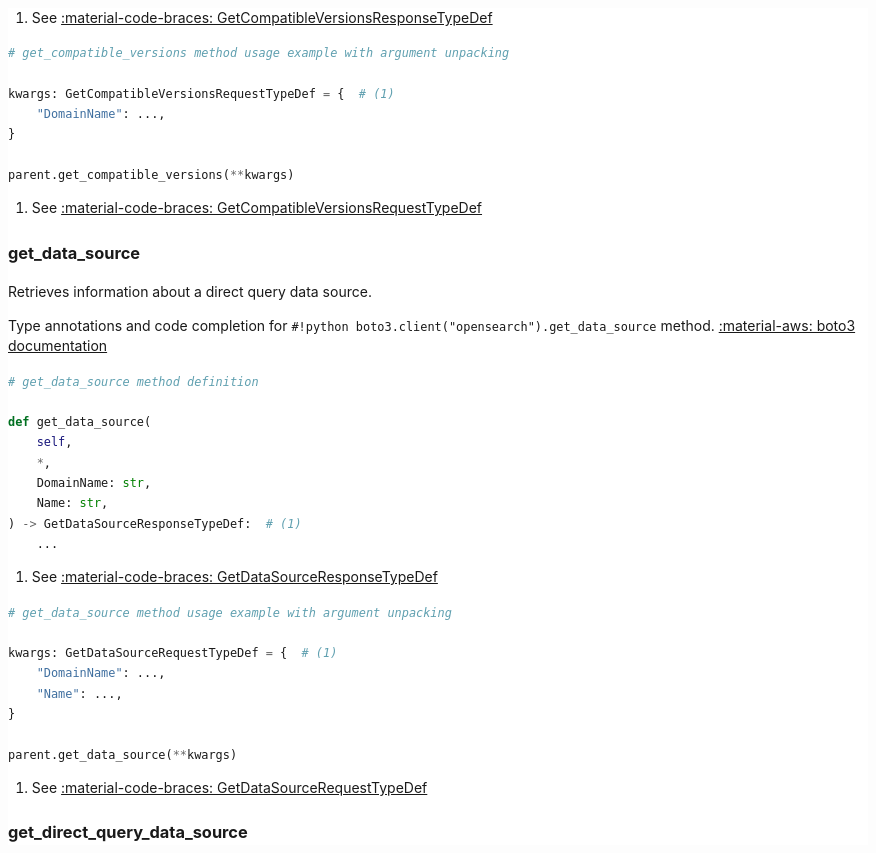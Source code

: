 1. See [:material-code-braces: GetCompatibleVersionsResponseTypeDef](./type_defs.md#getcompatibleversionsresponsetypedef)


```python
# get_compatible_versions method usage example with argument unpacking

kwargs: GetCompatibleVersionsRequestTypeDef = {  # (1)
    "DomainName": ...,
}

parent.get_compatible_versions(**kwargs)
```

1. See [:material-code-braces: GetCompatibleVersionsRequestTypeDef](./type_defs.md#getcompatibleversionsrequesttypedef)

### get\_data\_source

Retrieves information about a direct query data source.

Type annotations and code completion for `#!python boto3.client("opensearch").get_data_source` method.
[:material-aws: boto3 documentation](https://boto3.amazonaws.com/v1/documentation/api/latest/reference/services/opensearch/client/get_data_source.html)

```python
# get_data_source method definition

def get_data_source(
    self,
    *,
    DomainName: str,
    Name: str,
) -> GetDataSourceResponseTypeDef:  # (1)
    ...
```

1. See [:material-code-braces: GetDataSourceResponseTypeDef](./type_defs.md#getdatasourceresponsetypedef)


```python
# get_data_source method usage example with argument unpacking

kwargs: GetDataSourceRequestTypeDef = {  # (1)
    "DomainName": ...,
    "Name": ...,
}

parent.get_data_source(**kwargs)
```

1. See [:material-code-braces: GetDataSourceRequestTypeDef](./type_defs.md#getdatasourcerequesttypedef)

### get\_direct\_query\_data\_source
